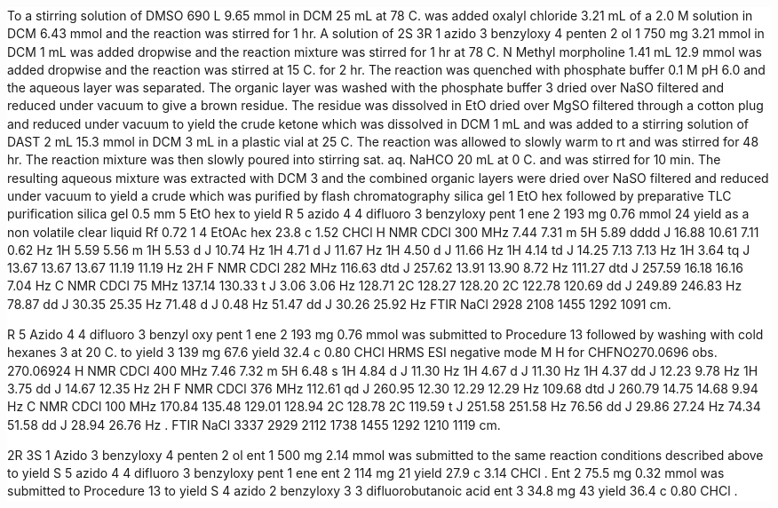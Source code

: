 To a stirring solution of DMSO 690 L 9.65 mmol in DCM 25 mL at 78 C. was added oxalyl chloride 3.21 mL of a 2.0 M solution in DCM 6.43 mmol and the reaction was stirred for 1 hr. A solution of 2S 3R 1 azido 3 benzyloxy 4 penten 2 ol 1 750 mg 3.21 mmol in DCM 1 mL was added dropwise and the reaction mixture was stirred for 1 hr at 78 C. N Methyl morpholine 1.41 mL 12.9 mmol was added dropwise and the reaction was stirred at 15 C. for 2 hr. The reaction was quenched with phosphate buffer 0.1 M pH 6.0 and the aqueous layer was separated. The organic layer was washed with the phosphate buffer 3 dried over NaSO filtered and reduced under vacuum to give a brown residue. The residue was dissolved in EtO dried over MgSO filtered through a cotton plug and reduced under vacuum to yield the crude ketone which was dissolved in DCM 1 mL and was added to a stirring solution of DAST 2 mL 15.3 mmol in DCM 3 mL in a plastic vial at 25 C. The reaction was allowed to slowly warm to rt and was stirred for 48 hr. The reaction mixture was then slowly poured into stirring sat. aq. NaHCO 20 mL at 0 C. and was stirred for 10 min. The resulting aqueous mixture was extracted with DCM 3 and the combined organic layers were dried over NaSO filtered and reduced under vacuum to yield a crude which was purified by flash chromatography silica gel 1 EtO hex followed by preparative TLC purification silica gel 0.5 mm 5 EtO hex to yield R 5 azido 4 4 difluoro 3 benzyloxy pent 1 ene 2 193 mg 0.76 mmol 24 yield as a non volatile clear liquid Rf 0.72 1 4 EtOAc hex 23.8 c 1.52 CHCl H NMR CDCl 300 MHz 7.44 7.31 m 5H 5.89 dddd J 16.88 10.61 7.11 0.62 Hz 1H 5.59 5.56 m 1H 5.53 d J 10.74 Hz 1H 4.71 d J 11.67 Hz 1H 4.50 d J 11.66 Hz 1H 4.14 td J 14.25 7.13 7.13 Hz 1H 3.64 tq J 13.67 13.67 13.67 11.19 11.19 Hz 2H F NMR CDCl 282 MHz 116.63 dtd J 257.62 13.91 13.90 8.72 Hz 111.27 dtd J 257.59 16.18 16.16 7.04 Hz C NMR CDCl 75 MHz 137.14 130.33 t J 3.06 3.06 Hz 128.71 2C 128.27 128.20 2C 122.78 120.69 dd J 249.89 246.83 Hz 78.87 dd J 30.35 25.35 Hz 71.48 d J 0.48 Hz 51.47 dd J 30.26 25.92 Hz FTIR NaCl 2928 2108 1455 1292 1091 cm.

 R 5 Azido 4 4 difluoro 3 benzyl oxy pent 1 ene 2 193 mg 0.76 mmol was submitted to Procedure 13 followed by washing with cold hexanes 3 at 20 C. to yield 3 139 mg 67.6 yield 32.4 c 0.80 CHCl HRMS ESI negative mode M H for CHFNO270.0696 obs. 270.06924 H NMR CDCl 400 MHz 7.46 7.32 m 5H 6.48 s 1H 4.84 d J 11.30 Hz 1H 4.67 d J 11.30 Hz 1H 4.37 dd J 12.23 9.78 Hz 1H 3.75 dd J 14.67 12.35 Hz 2H F NMR CDCl 376 MHz 112.61 qd J 260.95 12.30 12.29 12.29 Hz 109.68 dtd J 260.79 14.75 14.68 9.94 Hz C NMR CDCl 100 MHz 170.84 135.48 129.01 128.94 2C 128.78 2C 119.59 t J 251.58 251.58 Hz 76.56 dd J 29.86 27.24 Hz 74.34 51.58 dd J 28.94 26.76 Hz . FTIR NaCl 3337 2929 2112 1738 1455 1292 1210 1119 cm.

 2R 3S 1 Azido 3 benzyloxy 4 penten 2 ol ent 1 500 mg 2.14 mmol was submitted to the same reaction conditions described above to yield S 5 azido 4 4 difluoro 3 benzyloxy pent 1 ene ent 2 114 mg 21 yield 27.9 c 3.14 CHCl . Ent 2 75.5 mg 0.32 mmol was submitted to Procedure 13 to yield S 4 azido 2 benzyloxy 3 3 difluorobutanoic acid ent 3 34.8 mg 43 yield 36.4 c 0.80 CHCl .

